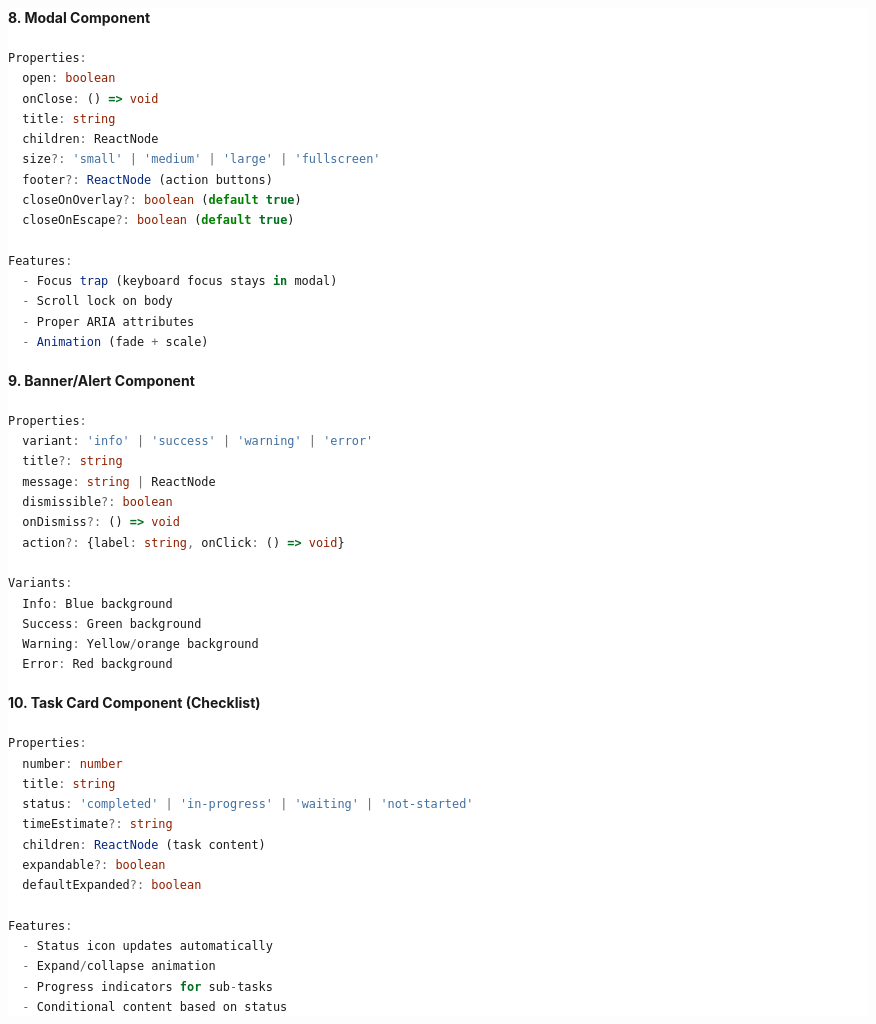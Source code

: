 #### 8. Modal Component

```typescript
Properties:
  open: boolean
  onClose: () => void
  title: string
  children: ReactNode
  size?: 'small' | 'medium' | 'large' | 'fullscreen'
  footer?: ReactNode (action buttons)
  closeOnOverlay?: boolean (default true)
  closeOnEscape?: boolean (default true)

Features:
  - Focus trap (keyboard focus stays in modal)
  - Scroll lock on body
  - Proper ARIA attributes
  - Animation (fade + scale)
```

#### 9. Banner/Alert Component

```typescript
Properties:
  variant: 'info' | 'success' | 'warning' | 'error'
  title?: string
  message: string | ReactNode
  dismissible?: boolean
  onDismiss?: () => void
  action?: {label: string, onClick: () => void}

Variants:
  Info: Blue background
  Success: Green background
  Warning: Yellow/orange background
  Error: Red background
```

#### 10. Task Card Component (Checklist)

```typescript
Properties:
  number: number
  title: string
  status: 'completed' | 'in-progress' | 'waiting' | 'not-started'
  timeEstimate?: string
  children: ReactNode (task content)
  expandable?: boolean
  defaultExpanded?: boolean

Features:
  - Status icon updates automatically
  - Expand/collapse animation
  - Progress indicators for sub-tasks
  - Conditional content based on status
```
